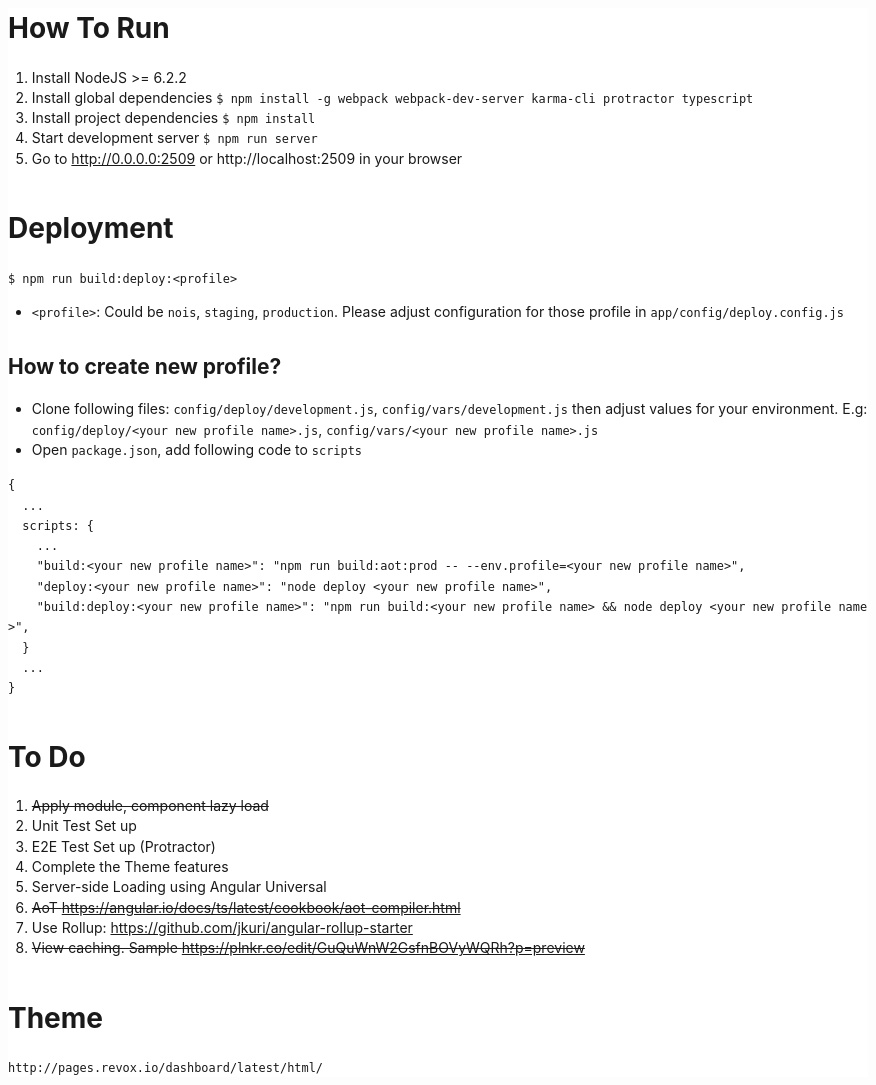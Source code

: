 # How To Run 
1. Install NodeJS >= 6.2.2
2. Install global dependencies `$ npm install -g webpack webpack-dev-server karma-cli protractor typescript`
3. Install project dependencies `$ npm install`
4. Start development server `$ npm run server`
5. Go to http://0.0.0.0:2509 or http://localhost:2509 in your browser
# Deployment
```
$ npm run build:deploy:<profile>
```
- `<profile>`: Could be `nois`, `staging`, `production`. Please adjust configuration for those profile in `app/config/deploy.config.js`

## How to create new profile?
- Clone following files: `config/deploy/development.js`, `config/vars/development.js` then adjust values for your environment. 
E.g: `config/deploy/<your new profile name>.js`, `config/vars/<your new profile name>.js`
- Open `package.json`, add following code to `scripts`
```
{
  ...
  scripts: {
    ...
    "build:<your new profile name>": "npm run build:aot:prod -- --env.profile=<your new profile name>",
    "deploy:<your new profile name>": "node deploy <your new profile name>",    
    "build:deploy:<your new profile name>": "npm run build:<your new profile name> && node deploy <your new profile name>",
  }
  ...
}
```

# To Do
1. ~~Apply module, component lazy load~~
2. Unit Test Set up
3. E2E Test Set up (Protractor)
4. Complete the Theme features
5. Server-side Loading using Angular Universal
6. ~~AoT https://angular.io/docs/ts/latest/cookbook/aot-compiler.html~~
7. Use Rollup: https://github.com/jkuri/angular-rollup-starter
8. ~~View caching. Sample https://plnkr.co/edit/GuQuWnW2GsfnBOVyWQRh?p=preview~~

# Theme
`http://pages.revox.io/dashboard/latest/html/`

